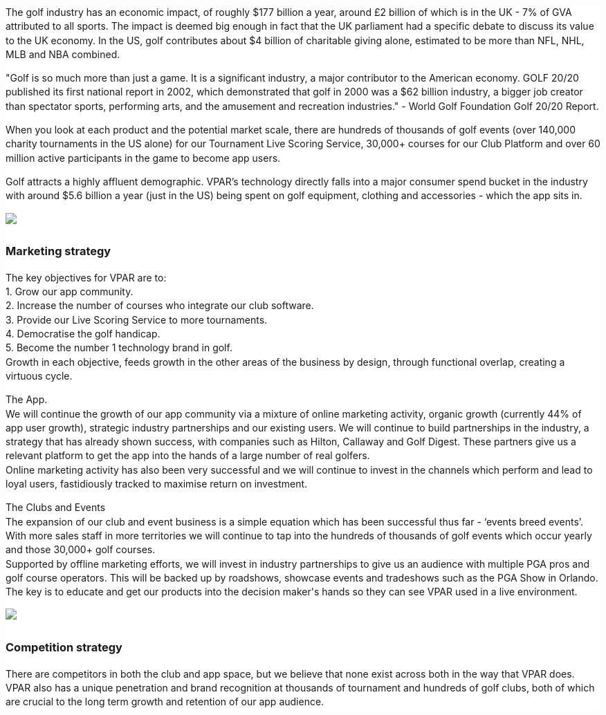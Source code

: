 The golf industry has an economic impact, of roughly $177 billion a year, around £2 billion of which is in the UK - 7% of GVA attributed to all sports. The impact is deemed big enough in fact that the UK parliament had a specific debate to discuss its value to the UK economy. In the US, golf contributes about $4 billion of charitable giving alone, estimated to be more than NFL, NHL, MLB and NBA combined.

"Golf is so much more than just a game. It is a significant industry, a major contributor to the American economy. GOLF 20/20 published its first national report in 2002, which demonstrated that golf in 2000 was a $62 billion industry, a bigger job creator than spectator sports, performing arts, and the amusement and recreation industries." - World Golf Foundation Golf 20/20 Report.

When you look at each product and the potential market scale, there are hundreds of thousands of golf events (over 140,000 charity tournaments in the US alone) for our Tournament Live Scoring Service, 30,000+ courses for our Club Platform and over 60 million active participants in the game to become app users.

Golf attracts a highly affluent demographic. VPAR’s technology directly falls into a major consumer spend bucket in the industry with around $5.6 billion a year (just in the US) being spent on golf equipment, clothing and accessories - which the app sits in.

![](https://seedrs.imgix.net/uploads/startup/section_image/image/11077/pqi9hnfmbhj6niu5k9998rji177zzwc/vpar_seedrs_body_images_4.jpg?rect=32%2C16%2C518%2C368&w=600&fit=clip&s=936eace5fa5a2ff7ba42c2ae11eda867)

### Marketing strategy

The key objectives for VPAR are to: <br>1. Grow our app community. <br>2. Increase the number of courses who integrate our club software. <br>3. Provide our Live Scoring Service to more tournaments. <br>4. Democratise the golf handicap. <br>5. Become the number 1 technology brand in golf. <br>Growth in each objective, feeds growth in the other areas of the business by design, through functional overlap, creating a virtuous cycle.

The App. <br>We will continue the growth of our app community via a mixture of online marketing activity, organic growth (currently 44% of app user growth), strategic industry partnerships and our existing users. We will continue to build partnerships in the industry, a strategy that has already shown success, with companies such as Hilton, Callaway and Golf Digest. These partners give us a relevant platform to get the app into the hands of a large number of real golfers. <br>Online marketing activity has also been very successful and we will continue to invest in the channels which perform and lead to loyal users, fastidiously tracked to maximise return on investment.

The Clubs and Events <br>The expansion of our club and event business is a simple equation which has been successful thus far - ‘events breed events’. With more sales staff in more territories we will continue to tap into the hundreds of thousands of golf events which occur yearly and those 30,000+ golf courses. <br>Supported by offline marketing efforts, we will invest in industry partnerships to give us an audience with multiple PGA pros and golf course operators. This will be backed up by roadshows, showcase events and tradeshows such as the PGA Show in Orlando. The key is to educate and get our products into the decision maker's hands so they can see VPAR used in a live environment.

![](https://seedrs.imgix.net/uploads/startup/section_image/image/11079/iz40woztbchdbf4d0u2mehhck7c9tbb/vpar_seedrs_body_images_11.jpg?rect=0%2C0%2C600%2C400&w=600&fit=clip&s=aa71ea98b7296c4cf0a5a5da2a69546b)

### Competition strategy

There are competitors in both the club and app space, but we believe that none exist across both in the way that VPAR does. VPAR also has a unique penetration and brand recognition at thousands of tournament and hundreds of golf clubs, both of which are crucial to the long term growth and retention of our app audience.
